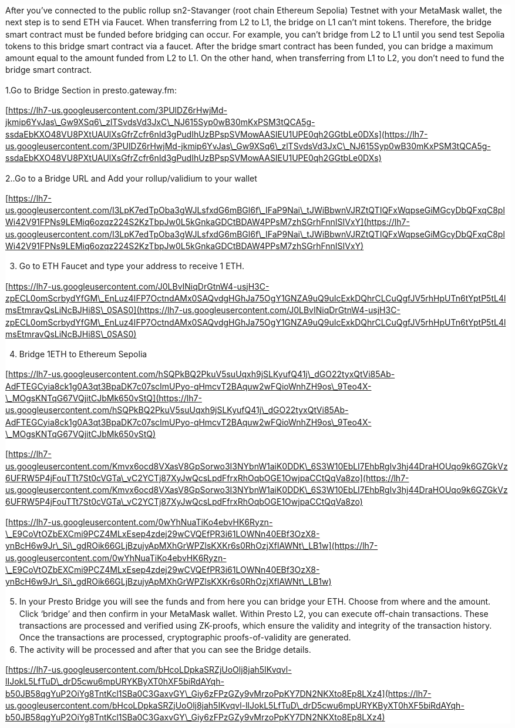 After you’ve connected to the public rollup sn2-Stavanger (root chain Ethereum Sepolia) Testnet with your MetaMask wallet, the next step is to send ETH via Faucet. When transferring from L2 to L1, the bridge on L1 can’t mint tokens. Therefore, the bridge smart contract must be funded before bridging can occur. For example, you can’t bridge from L2 to L1 until you send test Sepolia tokens to this bridge smart contract via a faucet. After the bridge smart contract has been funded, you can bridge a maximum amount equal to the amount funded from L2 to L1. On the other hand, when transferring from L1 to L2, you don’t need to fund the bridge smart contract.

1.Go to Bridge Section in presto.gateway.fm:

[https://lh7-us.googleusercontent.com/3PUlDZ6rHwjMd-jkmip6YvJas\_Gw9XSq6\_zlTSvdsVd3JxC\_NJ615Syp0wB30mKxPSM3tQCA5g-ssdaEbKXO48VU8PXtUAUlXsGfrZcfr6nId3gPudIhUzBPspSVMowAASIEU1UPE0qh2GGtbLe0DXs](https://lh7-us.googleusercontent.com/3PUlDZ6rHwjMd-jkmip6YvJas\_Gw9XSq6\_zlTSvdsVd3JxC\_NJ615Syp0wB30mKxPSM3tQCA5g-ssdaEbKXO48VU8PXtUAUlXsGfrZcfr6nId3gPudIhUzBPspSVMowAASIEU1UPE0qh2GGtbLe0DXs)

2..Go to a Bridge URL and Add your rollup/validium to your wallet

[https://lh7-us.googleusercontent.com/I3LpK7edTpOba3gWJLsfxdG6mBGl6f\_IFaP9Nai\_tJWiBbwnVJRZtQTIQFxWqpseGiMGcyDbQFxqC8plWi42V91FPNs9LEMiq6ozqz224S2KzTbpJw0L5kGnkaGDCtBDAW4PPsM7zhSGrhFnnISIVxY](https://lh7-us.googleusercontent.com/I3LpK7edTpOba3gWJLsfxdG6mBGl6f\_IFaP9Nai\_tJWiBbwnVJRZtQTIQFxWqpseGiMGcyDbQFxqC8plWi42V91FPNs9LEMiq6ozqz224S2KzTbpJw0L5kGnkaGDCtBDAW4PPsM7zhSGrhFnnISIVxY)

3. Go to ETH Faucet and type your address to receive 1 ETH.

[https://lh7-us.googleusercontent.com/J0LBvINiqDrGtnW4-usjH3C-zpECL0omScrbydYfGM\_EnLuz4IFP7OctndAMx0SAQvdgHGhJa75OgY1GNZA9uQ9uIcExkDQhrCLCuQgfJV5rhHpUTn6tYptP5tL4lmsEtmravQsLiNcBJHi8S\_0SAS0](https://lh7-us.googleusercontent.com/J0LBvINiqDrGtnW4-usjH3C-zpECL0omScrbydYfGM\_EnLuz4IFP7OctndAMx0SAQvdgHGhJa75OgY1GNZA9uQ9uIcExkDQhrCLCuQgfJV5rhHpUTn6tYptP5tL4lmsEtmravQsLiNcBJHi8S\_0SAS0)

4. Bridge 1ETH to Ethereum  Sepolia

[https://lh7-us.googleusercontent.com/hSQPkBQ2PkuV5suUqxh9jSLKyufQ41j\_dGO22tyxQtVi85Ab-AdFTEGCyia8ck1g0A3qt3BpaDK7c07scImUPyo-qHmcvT2BAquw2wFQioWnhZH9os\_9Teo4X-\_MOgsKNTqG67VQjitCJbMk650vStQ](https://lh7-us.googleusercontent.com/hSQPkBQ2PkuV5suUqxh9jSLKyufQ41j\_dGO22tyxQtVi85Ab-AdFTEGCyia8ck1g0A3qt3BpaDK7c07scImUPyo-qHmcvT2BAquw2wFQioWnhZH9os\_9Teo4X-\_MOgsKNTqG67VQjitCJbMk650vStQ)

[https://lh7-us.googleusercontent.com/Kmvx6ocd8VXasV8GpSorwo3I3NYbnW1aiK0DDK\_6S3W10EbLI7EhbRgIv3hj44DraHOUqo9k6GZGkVz6UFRW5P4jFouTTt7St0cVGTa\_vC2YCTj87XyJwQcsLpdFfrxRhOqbOGE1OwjpaCCtQqVa8zo](https://lh7-us.googleusercontent.com/Kmvx6ocd8VXasV8GpSorwo3I3NYbnW1aiK0DDK\_6S3W10EbLI7EhbRgIv3hj44DraHOUqo9k6GZGkVz6UFRW5P4jFouTTt7St0cVGTa\_vC2YCTj87XyJwQcsLpdFfrxRhOqbOGE1OwjpaCCtQqVa8zo)

[https://lh7-us.googleusercontent.com/0wYhNuaTiKo4ebvHK6Ryzn-\_E9CoVtOZbEXCmi9PCZ4MLxEsep4zdej29wCVQEfPR3i61LOWNn40EBf3OzX8-ynBcH6w9Jr\_Si\_gdROik66GLjBzujyApMXhGrWPZlsKXKr6s0RhOzjXfIAWNt\_LB1w](https://lh7-us.googleusercontent.com/0wYhNuaTiKo4ebvHK6Ryzn-\_E9CoVtOZbEXCmi9PCZ4MLxEsep4zdej29wCVQEfPR3i61LOWNn40EBf3OzX8-ynBcH6w9Jr\_Si\_gdROik66GLjBzujyApMXhGrWPZlsKXKr6s0RhOzjXfIAWNt\_LB1w)

5. In your Presto Bridge you will see the funds and from here you can bridge your ETH. Choose from where and the amount. Click ‘bridge’ and then confirm in your MetaMask wallet. Within Presto L2, you can execute off-chain transactions. These transactions are processed and verified using ZK-proofs, which ensure the validity and integrity of the transaction history. Once the transactions are processed, cryptographic proofs-of-validity are generated.
6. The activity will be processed and after that you can see the Bridge details.

[https://lh7-us.googleusercontent.com/bHcoLDpkaSRZjUoOlj8jah5IKvqvl-lIJokL5LfTuD\_drD5cwu6mpURYKByXT0hXF5biRdAYqh-b50JB58qgYuP2OiYg8TntKcl1SBa0C3GaxvGY\_Giy6zFPzGZy9vMrzoPpKY7DN2NKXto8Ep8LXz4](https://lh7-us.googleusercontent.com/bHcoLDpkaSRZjUoOlj8jah5IKvqvl-lIJokL5LfTuD\_drD5cwu6mpURYKByXT0hXF5biRdAYqh-b50JB58qgYuP2OiYg8TntKcl1SBa0C3GaxvGY\_Giy6zFPzGZy9vMrzoPpKY7DN2NKXto8Ep8LXz4)
